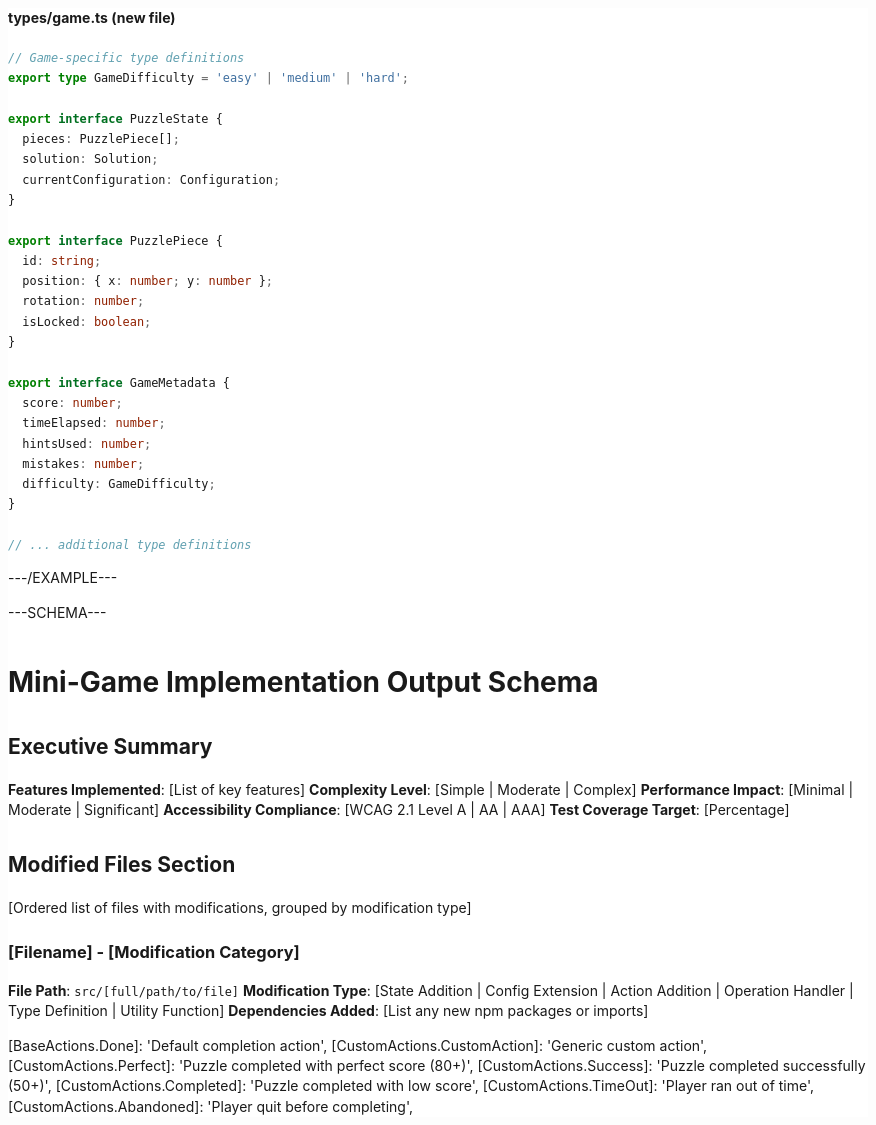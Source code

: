 #### types/game.ts (new file)
```typescript
// Game-specific type definitions
export type GameDifficulty = 'easy' | 'medium' | 'hard';

export interface PuzzleState {
  pieces: PuzzlePiece[];
  solution: Solution;
  currentConfiguration: Configuration;
}

export interface PuzzlePiece {
  id: string;
  position: { x: number; y: number };
  rotation: number;
  isLocked: boolean;
}

export interface GameMetadata {
  score: number;
  timeElapsed: number;
  hintsUsed: number;
  mistakes: number;
  difficulty: GameDifficulty;
}

// ... additional type definitions
```
---/EXAMPLE---

---SCHEMA---
# Mini-Game Implementation Output Schema

## Executive Summary
**Features Implemented**: [List of key features]
**Complexity Level**: [Simple | Moderate | Complex]
**Performance Impact**: [Minimal | Moderate | Significant]
**Accessibility Compliance**: [WCAG 2.1 Level A | AA | AAA]
**Test Coverage Target**: [Percentage]

## Modified Files Section
[Ordered list of files with modifications, grouped by modification type]

### [Filename] - [Modification Category]
**File Path**: `src/[full/path/to/file]`
**Modification Type**: [State Addition | Config Extension | Action Addition | Operation Handler | Type Definition | Utility Function]
**Dependencies Added**: [List any new npm packages or imports]


  [BaseActions.Done]: 'Default completion action',
  [CustomActions.CustomAction]: 'Generic custom action',
  [CustomActions.Perfect]: 'Puzzle completed with perfect score (80+)',
  [CustomActions.Success]: 'Puzzle completed successfully (50+)',
  [CustomActions.Completed]: 'Puzzle completed with low score',
  [CustomActions.TimeOut]: 'Player ran out of time',
  [CustomActions.Abandoned]: 'Player quit before completing',